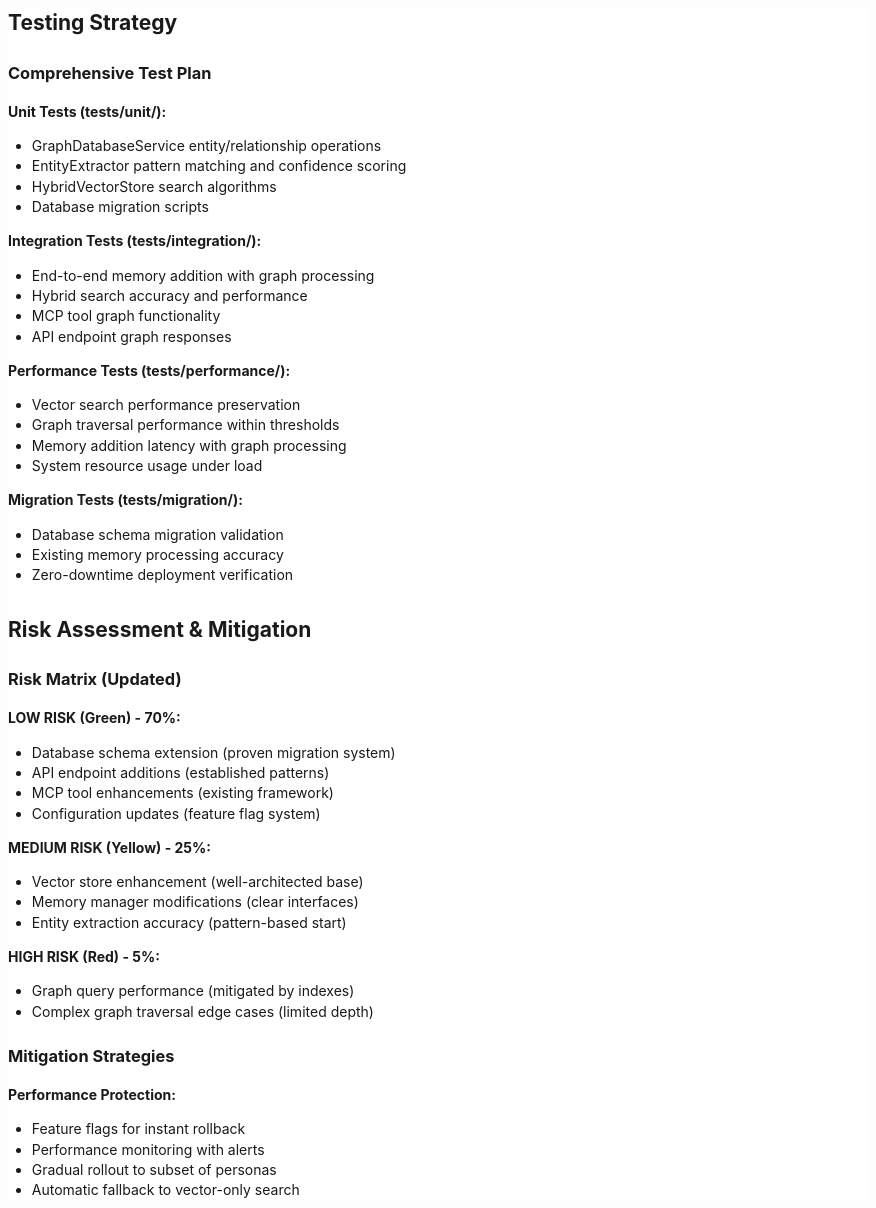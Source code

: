 ## Testing Strategy

### Comprehensive Test Plan

**Unit Tests (tests/unit/):**
- GraphDatabaseService entity/relationship operations
- EntityExtractor pattern matching and confidence scoring
- HybridVectorStore search algorithms
- Database migration scripts

**Integration Tests (tests/integration/):**
- End-to-end memory addition with graph processing
- Hybrid search accuracy and performance
- MCP tool graph functionality
- API endpoint graph responses

**Performance Tests (tests/performance/):**
- Vector search performance preservation
- Graph traversal performance within thresholds
- Memory addition latency with graph processing
- System resource usage under load

**Migration Tests (tests/migration/):**
- Database schema migration validation
- Existing memory processing accuracy
- Zero-downtime deployment verification

## Risk Assessment & Mitigation

### Risk Matrix (Updated)

**LOW RISK (Green) - 70%:**
- Database schema extension (proven migration system)
- API endpoint additions (established patterns)
- MCP tool enhancements (existing framework)
- Configuration updates (feature flag system)

**MEDIUM RISK (Yellow) - 25%:**
- Vector store enhancement (well-architected base)
- Memory manager modifications (clear interfaces)
- Entity extraction accuracy (pattern-based start)

**HIGH RISK (Red) - 5%:**
- Graph query performance (mitigated by indexes)
- Complex graph traversal edge cases (limited depth)

### Mitigation Strategies

**Performance Protection:**
- Feature flags for instant rollback
- Performance monitoring with alerts
- Gradual rollout to subset of personas
- Automatic fallback to vector-only search
